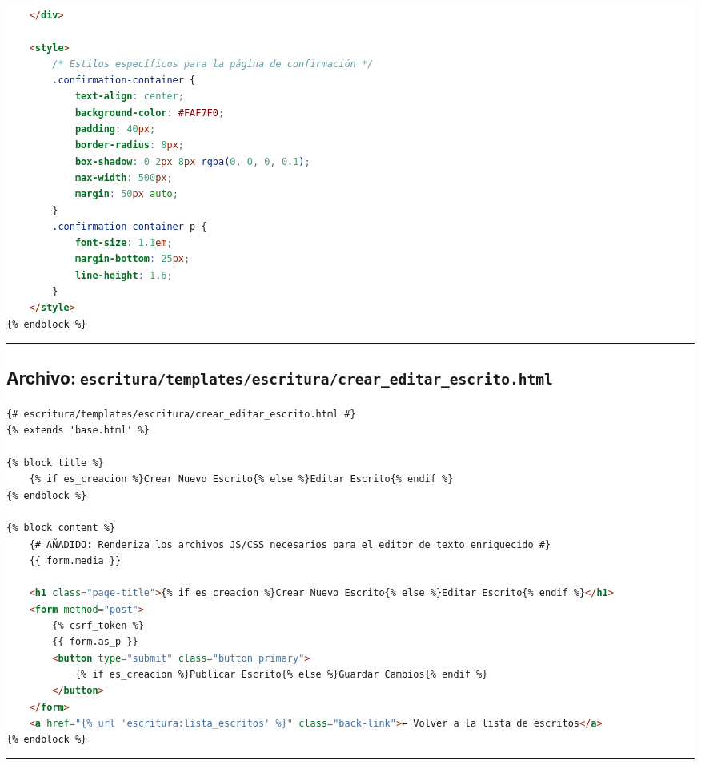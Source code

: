 ```html
    </div>

    <style>
        /* Estilos específicos para la página de confirmación */
        .confirmation-container {
            text-align: center;
            background-color: #FAF7F0;
            padding: 40px;
            border-radius: 8px;
            box-shadow: 0 2px 8px rgba(0, 0, 0, 0.1);
            max-width: 500px;
            margin: 50px auto;
        }
        .confirmation-container p {
            font-size: 1.1em;
            margin-bottom: 25px;
            line-height: 1.6;
        }
    </style>
{% endblock %}

```

---

## Archivo: `escritura/templates/escritura/crear_editar_escrito.html`

```html
{# escritura/templates/escritura/crear_editar_escrito.html #}
{% extends 'base.html' %}

{% block title %}
    {% if es_creacion %}Crear Nuevo Escrito{% else %}Editar Escrito{% endif %}
{% endblock %}

{% block content %}
    {# AÑADIDO: Renderiza los archivos JS/CSS necesarios para el editor de texto enriquecido #}
    {{ form.media }}

    <h1 class="page-title">{% if es_creacion %}Crear Nuevo Escrito{% else %}Editar Escrito{% endif %}</h1>
    <form method="post">
        {% csrf_token %}
        {{ form.as_p }}
        <button type="submit" class="button primary">
            {% if es_creacion %}Publicar Escrito{% else %}Guardar Cambios{% endif %}
        </button>
    </form>
    <a href="{% url 'escritura:lista_escritos' %}" class="back-link">← Volver a la lista de escritos</a>
{% endblock %}
```

---
